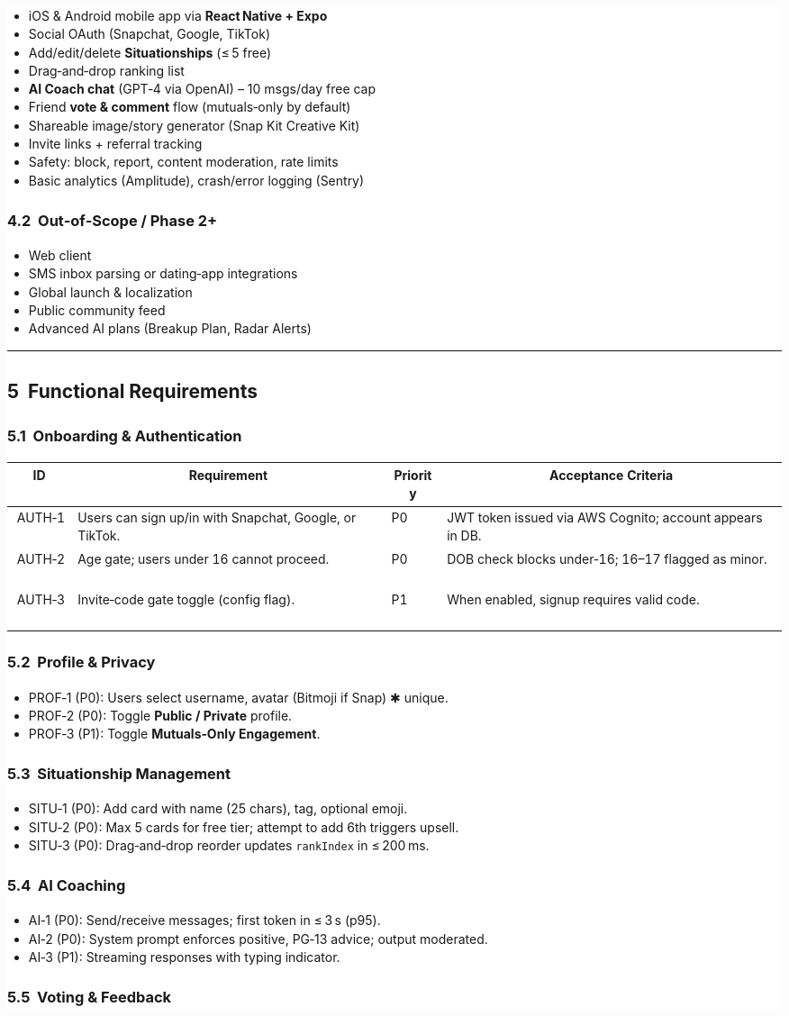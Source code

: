 * iOS & Android mobile app via **React Native + Expo**
* Social OAuth (Snapchat, Google, TikTok)
* Add/edit/delete **Situationships** (≤ 5 free)
* Drag‑and‑drop ranking list
* **AI Coach chat** (GPT‑4 via OpenAI) – 10 msgs/day free cap
* Friend **vote & comment** flow (mutuals‑only by default)
* Shareable image/story generator (Snap Kit Creative Kit)
* Invite links + referral tracking
* Safety: block, report, content moderation, rate limits
* Basic analytics (Amplitude), crash/error logging (Sentry)

### 4.2  Out‑of‑Scope / Phase 2+

* Web client
* SMS inbox parsing or dating‑app integrations
* Global launch & localization
* Public community feed
* Advanced AI plans (Breakup Plan, Radar Alerts)

---

## 5  Functional Requirements

### 5.1  Onboarding & Authentication

|  ID      | Requirement                                            | Priority | Acceptance Criteria                                      |
| -------- | ------------------------------------------------------ | -------- | -------------------------------------------------------- |
|  AUTH‑1  | Users can sign up/in with Snapchat, Google, or TikTok. | P0       | JWT token issued via AWS Cognito; account appears in DB. |
|  AUTH‑2  | Age gate; users under 16 cannot proceed.               | P0       | DOB check blocks under‑16; 16–17 flagged as minor.       |
|  AUTH‑3  | Invite‑code gate toggle (config flag).                 | P1       | When enabled, signup requires valid code.                |

### 5.2  Profile & Privacy

* PROF‑1 (P0): Users select username, avatar (Bitmoji if Snap) ✱ unique.
* PROF‑2 (P0): Toggle **Public / Private** profile.
* PROF‑3 (P1): Toggle **Mutuals‑Only Engagement**.

### 5.3  Situationship Management

* SITU‑1 (P0): Add card with name (25 chars), tag, optional emoji.
* SITU‑2 (P0): Max 5 cards for free tier; attempt to add 6th triggers upsell.
* SITU‑3 (P0): Drag‑and‑drop reorder updates `rankIndex` in ≤ 200 ms.

### 5.4  AI Coaching

* AI‑1 (P0): Send/receive messages; first token in ≤ 3 s (p95).
* AI‑2 (P0): System prompt enforces positive, PG‑13 advice; output moderated.
* AI‑3 (P1): Streaming responses with typing indicator.

### 5.5  Voting & Feedback
